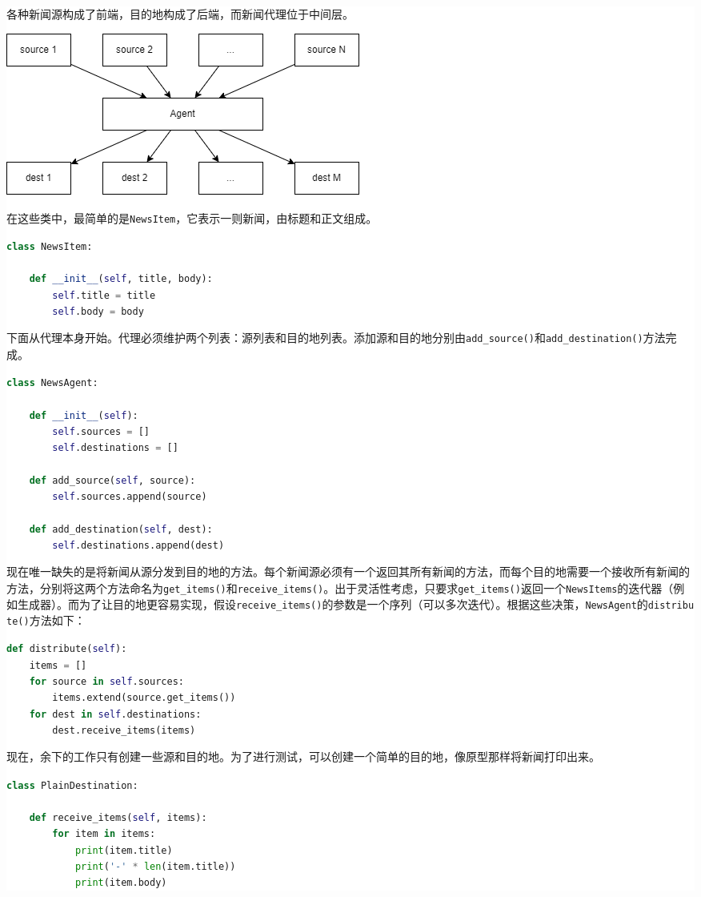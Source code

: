 各种新闻源构成了前端，目的地构成了后端，而新闻代理位于中间层。

![架构图](/assets/images/python-note-ch23-project-4-in-the-news/架构图.png)

在这些类中，最简单的是`NewsItem`，它表示一则新闻，由标题和正文组成。

```python
class NewsItem:

    def __init__(self, title, body):
        self.title = title
        self.body = body
```

下面从代理本身开始。代理必须维护两个列表：源列表和目的地列表。添加源和目的地分别由`add_source()`和`add_destination()`方法完成。

```python
class NewsAgent:

    def __init__(self):
        self.sources = []
        self.destinations = []

    def add_source(self, source):
        self.sources.append(source)

    def add_destination(self, dest):
        self.destinations.append(dest)
```

现在唯一缺失的是将新闻从源分发到目的地的方法。每个新闻源必须有一个返回其所有新闻的方法，而每个目的地需要一个接收所有新闻的方法，分别将这两个方法命名为`get_items()`和`receive_items()`。出于灵活性考虑，只要求`get_items()`返回一个`NewsItems`的迭代器（例如生成器）。而为了让目的地更容易实现，假设`receive_items()`的参数是一个序列（可以多次迭代）。根据这些决策，`NewsAgent`的`distribute()`方法如下：

```python
def distribute(self):
    items = []
    for source in self.sources:
        items.extend(source.get_items())
    for dest in self.destinations:
        dest.receive_items(items)
```

现在，余下的工作只有创建一些源和目的地。为了进行测试，可以创建一个简单的目的地，像原型那样将新闻打印出来。

```python
class PlainDestination:

    def receive_items(self, items):
        for item in items:
            print(item.title)
            print('-' * len(item.title))
            print(item.body)
```

